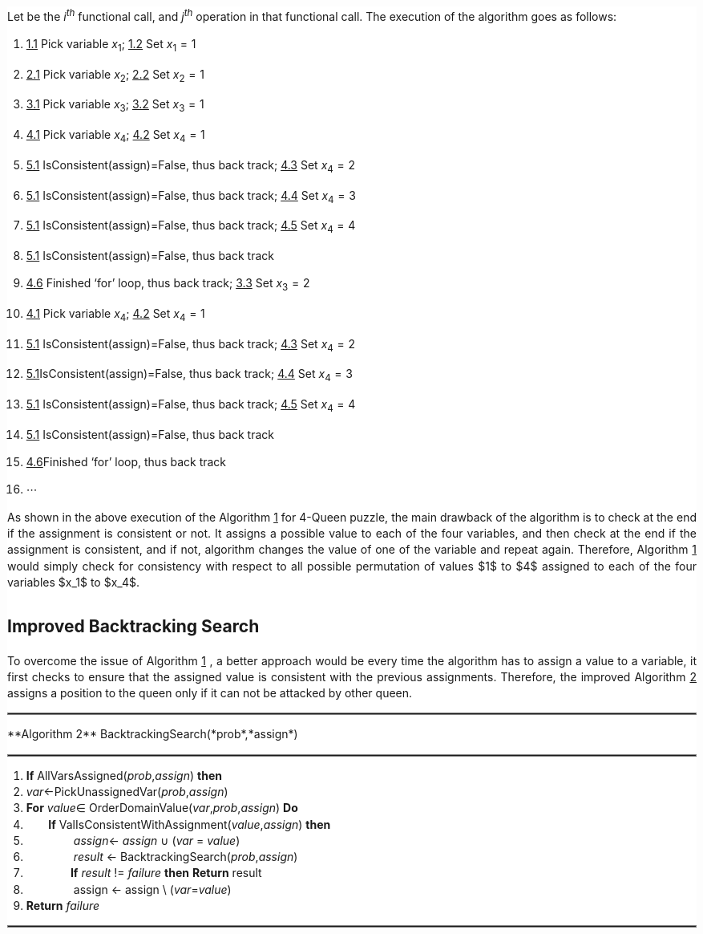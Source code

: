 
Let be the $i^{th}$ functional call, and $j^{th}$ operation in that
functional call. The execution of the algorithm goes as follows:

1.  <ins>1.1</ins> Pick variable $x_1$; <ins>1.2</ins> Set $x_1=1$

2.  <ins>2.1</ins> Pick variable $x_2$; <ins>2.2</ins>  Set $x_2=1$

3.  <ins>3.1</ins> Pick variable $x_3$; <ins>3.2</ins>  Set $x_3=1$

4.  <ins>4.1</ins> Pick variable $x_4$; <ins>4.2</ins>  Set $x_4=1$

5.  <ins>5.1</ins> IsConsistent(assign)=False, thus back track; <ins>4.3</ins> Set $x_4=2$

6.  <ins>5.1</ins> IsConsistent(assign)=False, thus back track; <ins>4.4</ins> Set $x_4=3$

7.  <ins>5.1</ins> IsConsistent(assign)=False, thus back track; <ins>4.5</ins> Set $x_4=4$

8.  <ins>5.1</ins> IsConsistent(assign)=False, thus back track

9.  <ins>4.6</ins> Finished ‘for’ loop, thus back track; <ins>3.3</ins> Set $x_3=2$

10. <ins>4.1</ins> Pick variable $x_4$; <ins>4.2</ins> Set $x_4=1$

11. <ins>5.1</ins> IsConsistent(assign)=False, thus back track; <ins>4.3</ins> Set $x_4=2$

12. <ins>5.1</ins>IsConsistent(assign)=False, thus back track; <ins>4.4</ins> Set $x_4=3$

13. <ins>5.1</ins> IsConsistent(assign)=False, thus back track; <ins>4.5</ins>  Set $x_4=4$

14. <ins>5.1</ins> IsConsistent(assign)=False, thus back track

15. <ins>4.6</ins>Finished ‘for’ loop, thus back track

16. $\cdots$

<div style="text-align: justify"> As shown in the above execution of the Algorithm <a href="#algo:csp:backtrack-naive">1</a> for 4-Queen puzzle, the main drawback of the algorithm is to check at the end if the assignment is consistent or not. It assigns a possible value to each of the four variables, and then check at the end if the assignment is consistent, and if not, algorithm changes the value of one of the variable and repeat again. Therefore, Algorithm <a href="#algo:csp:backtrack-naive">1</a>  would simply check for consistency with respect to all possible permutation of values $1$ to $4$ assigned to each of the four variables $x_1$ to $x_4$.</div>

## Improved Backtracking Search
<div style="text-align: justify"> To overcome the issue of Algorithm <a href="#algo:csp:backtrack-naive">1</a> , a better
approach would be every time the algorithm has to assign a value to a
variable, it first checks to ensure that the assigned value is
consistent with the previous assignments. Therefore, the improved
Algorithm <a href="#CSP-backtrack-improved">2</a> assigns a position to the queen
only if it can not be attacked by other queen. </div>

<hr style="border:1px solid gray">
**Algorithm 2** <span id="CSP-backtrack-improved" label="CSP-backtrack-improved"></span>  BacktrackingSearch(*prob*,*assign*)
<hr style="border:1px solid gray">

1.  **If** AllVarsAssigned(*prob*,*assign*) **then**
2.  *var*$\gets$PickUnassignedVar(*prob*,*assign*)
3. **For**  *value*$\in$ OrderDomainValue(*var*,*prob*,*assign*) **Do**
4. $~~~~~~~$**If** ValIsConsistentWithAssignment(*value*,*assign*) **then**
5. $~~~~~~~~~~~~~~$ *assign*$\gets$ *assign* $\cup$ (*var* = *value*)
6. $~~~~~~~~~~~~~~$ *result* $\gets$ BacktrackingSearch(*prob*,*assign*)
7. $~~~~~~~~~~~~~~$**If** *result* != *failure* **then** **Return** result
8. $~~~~~~~~~~~~~~$ assign $\gets$ assign $\setminus$ (*var*=*value*)
9. **Return** *failure*
<hr style="border:1px solid gray">
